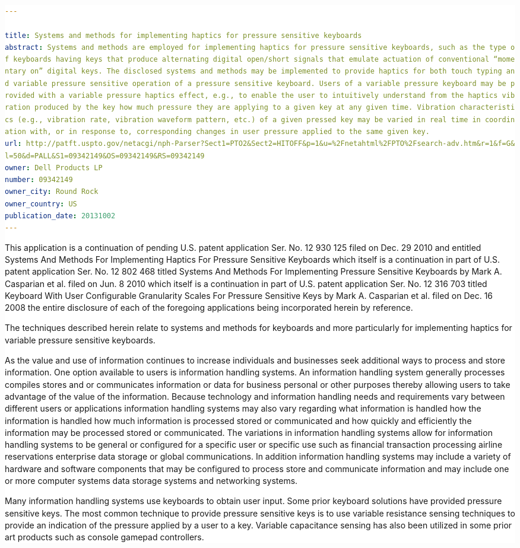 ```yaml
---

title: Systems and methods for implementing haptics for pressure sensitive keyboards
abstract: Systems and methods are employed for implementing haptics for pressure sensitive keyboards, such as the type of keyboards having keys that produce alternating digital open/short signals that emulate actuation of conventional “momentary on” digital keys. The disclosed systems and methods may be implemented to provide haptics for both touch typing and variable pressure sensitive operation of a pressure sensitive keyboard. Users of a variable pressure keyboard may be provided with a variable pressure haptics effect, e.g., to enable the user to intuitively understand from the haptics vibration produced by the key how much pressure they are applying to a given key at any given time. Vibration characteristics (e.g., vibration rate, vibration waveform pattern, etc.) of a given pressed key may be varied in real time in coordination with, or in response to, corresponding changes in user pressure applied to the same given key.
url: http://patft.uspto.gov/netacgi/nph-Parser?Sect1=PTO2&Sect2=HITOFF&p=1&u=%2Fnetahtml%2FPTO%2Fsearch-adv.htm&r=1&f=G&l=50&d=PALL&S1=09342149&OS=09342149&RS=09342149
owner: Dell Products LP
number: 09342149
owner_city: Round Rock
owner_country: US
publication_date: 20131002
---
```

This application is a continuation of pending U.S. patent application Ser. No. 12 930 125 filed on Dec. 29 2010 and entitled Systems And Methods For Implementing Haptics For Pressure Sensitive Keyboards which itself is a continuation in part of U.S. patent application Ser. No. 12 802 468 titled Systems And Methods For Implementing Pressure Sensitive Keyboards by Mark A. Casparian et al. filed on Jun. 8 2010 which itself is a continuation in part of U.S. patent application Ser. No. 12 316 703 titled Keyboard With User Configurable Granularity Scales For Pressure Sensitive Keys by Mark A. Casparian et al. filed on Dec. 16 2008 the entire disclosure of each of the foregoing applications being incorporated herein by reference.

The techniques described herein relate to systems and methods for keyboards and more particularly for implementing haptics for variable pressure sensitive keyboards.

As the value and use of information continues to increase individuals and businesses seek additional ways to process and store information. One option available to users is information handling systems. An information handling system generally processes compiles stores and or communicates information or data for business personal or other purposes thereby allowing users to take advantage of the value of the information. Because technology and information handling needs and requirements vary between different users or applications information handling systems may also vary regarding what information is handled how the information is handled how much information is processed stored or communicated and how quickly and efficiently the information may be processed stored or communicated. The variations in information handling systems allow for information handling systems to be general or configured for a specific user or specific use such as financial transaction processing airline reservations enterprise data storage or global communications. In addition information handling systems may include a variety of hardware and software components that may be configured to process store and communicate information and may include one or more computer systems data storage systems and networking systems.

Many information handling systems use keyboards to obtain user input. Some prior keyboard solutions have provided pressure sensitive keys. The most common technique to provide pressure sensitive keys is to use variable resistance sensing techniques to provide an indication of the pressure applied by a user to a key. Variable capacitance sensing has also been utilized in some prior art products such as console gamepad controllers.
